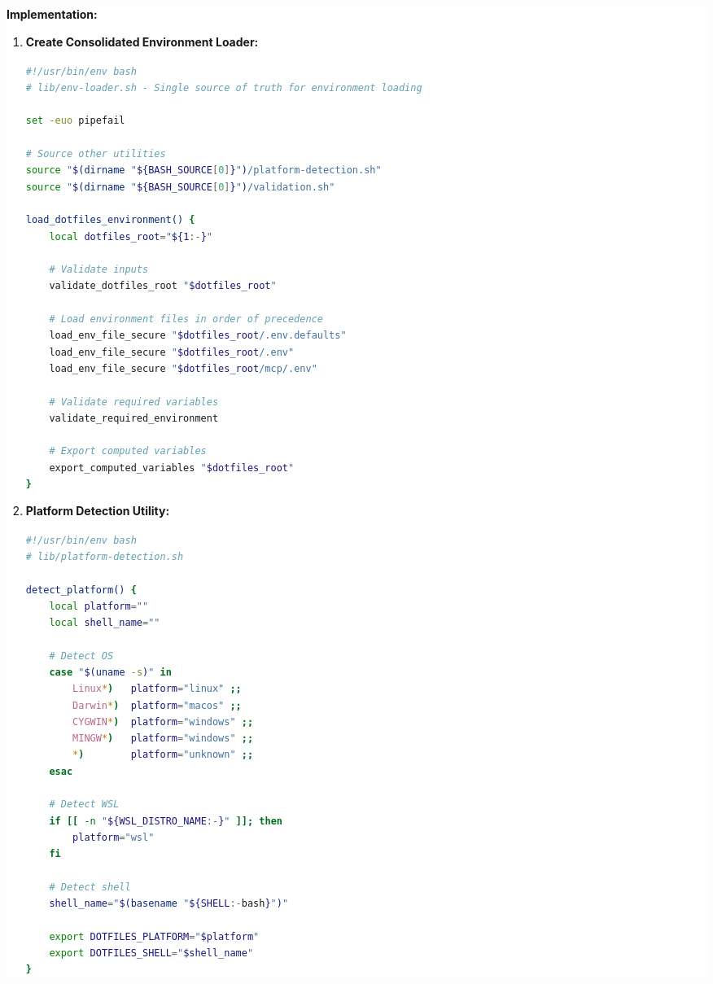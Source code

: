 **Implementation:**

1. **Create Consolidated Environment Loader:**
   ```bash
   #!/usr/bin/env bash
   # lib/env-loader.sh - Single source of truth for environment loading

   set -euo pipefail

   # Source other utilities
   source "$(dirname "${BASH_SOURCE[0]}")/platform-detection.sh"
   source "$(dirname "${BASH_SOURCE[0]}")/validation.sh"

   load_dotfiles_environment() {
       local dotfiles_root="${1:-}"

       # Validate inputs
       validate_dotfiles_root "$dotfiles_root"

       # Load environment files in order of precedence
       load_env_file_secure "$dotfiles_root/.env.defaults"
       load_env_file_secure "$dotfiles_root/.env"
       load_env_file_secure "$dotfiles_root/mcp/.env"

       # Validate required variables
       validate_required_environment

       # Export computed variables
       export_computed_variables "$dotfiles_root"
   }
   ```

2. **Platform Detection Utility:**
   ```bash
   #!/usr/bin/env bash
   # lib/platform-detection.sh

   detect_platform() {
       local platform=""
       local shell_name=""

       # Detect OS
       case "$(uname -s)" in
           Linux*)   platform="linux" ;;
           Darwin*)  platform="macos" ;;
           CYGWIN*)  platform="windows" ;;
           MINGW*)   platform="windows" ;;
           *)        platform="unknown" ;;
       esac

       # Detect WSL
       if [[ -n "${WSL_DISTRO_NAME:-}" ]]; then
           platform="wsl"
       fi

       # Detect shell
       shell_name="$(basename "${SHELL:-bash}")"

       export DOTFILES_PLATFORM="$platform"
       export DOTFILES_SHELL="$shell_name"
   }
   ```
